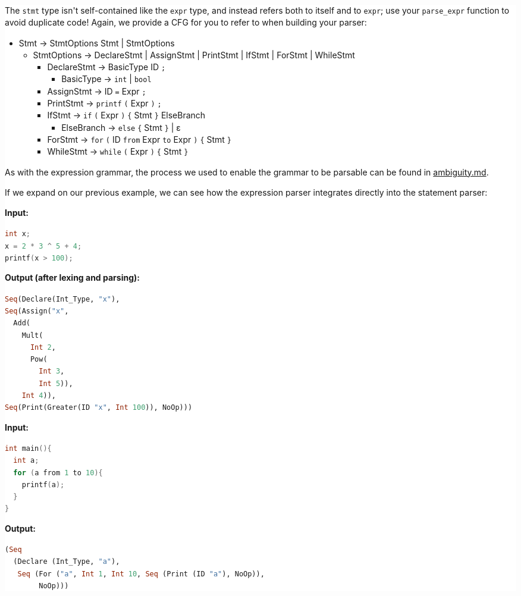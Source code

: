 The `stmt` type isn't self-contained like the `expr` type, and instead refers both to itself and to `expr`; use your `parse_expr` function to avoid duplicate code! Again, we provide a CFG for you to refer to when building your parser:

- Stmt -> StmtOptions Stmt | StmtOptions
  - StmtOptions -> DeclareStmt | AssignStmt | PrintStmt | IfStmt | ForStmt | WhileStmt
    - DeclareStmt -> BasicType ID `;`
      - BasicType -> `int` | `bool`
    - AssignStmt -> ID `=` Expr `;`
    - PrintStmt -> `printf` `(` Expr `)` `;`
    - IfStmt -> `if` `(` Expr `)` `{` Stmt `}` ElseBranch
      - ElseBranch -> `else` `{` Stmt `}` | ε
    - ForStmt -> `for` `(` ID `from` Expr `to` Expr `)` `{` Stmt `}`
    - WhileStmt -> `while` `(` Expr `)` `{` Stmt `}`

As with the expression grammar, the process we used to enable the grammar to be parsable can be found in [ambiguity.md][ambiguity].

If we expand on our previous example, we can see how the expression parser integrates directly into the statement parser:

**Input:**
```c
int x;
x = 2 * 3 ^ 5 + 4;
printf(x > 100);
```

**Output (after lexing and parsing):**
```ocaml
Seq(Declare(Int_Type, "x"),
Seq(Assign("x",
  Add(
    Mult(
      Int 2,
      Pow(
        Int 3,
        Int 5)),
    Int 4)),
Seq(Print(Greater(ID "x", Int 100)), NoOp)))
```

**Input:**
```c
int main(){
  int a;
  for (a from 1 to 10){
    printf(a);
  }
}
```

**Output:**
```ocaml
(Seq
  (Declare (Int_Type, "a"),
   Seq (For ("a", Int 1, Int 10, Seq (Print (ID "a"), NoOp)),
        NoOp)))
```


[list doc]: https://caml.inria.fr/pub/docs/manual-ocaml/libref/List.html
[str doc]: https://caml.inria.fr/pub/docs/manual-ocaml/libref/Str.html
[token types]: ./src/tokenTypes.ml
[smallC Types]: ./src/smallCTypes.ml
[ambiguity]: ./ambiguity.md
[pervasives doc]: https://caml.inria.fr/pub/docs/manual-ocaml/libref/Pervasives.html
[git instructions]: ../git_cheatsheet.md
[submit server]: https://submit.cs.umd.edu/
[web submit link]: ../common-images/web_submit.jpg
[web upload example]: ../common-images/web_upload.jpg